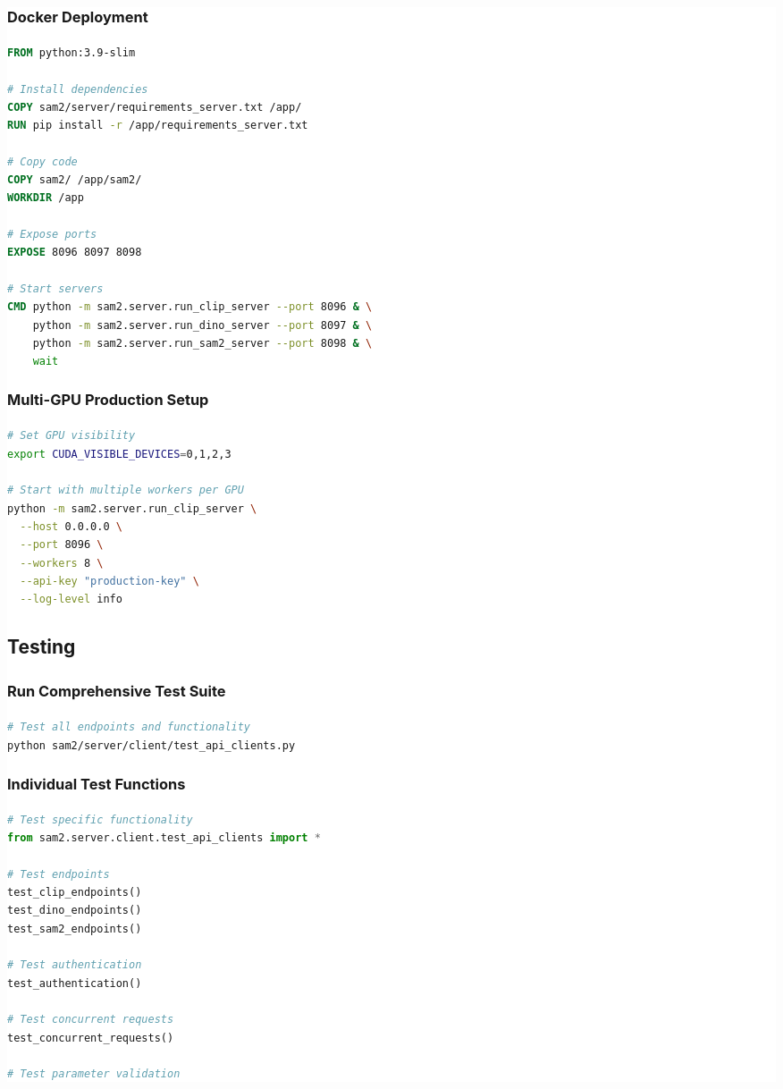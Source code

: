 ### Docker Deployment

```dockerfile
FROM python:3.9-slim

# Install dependencies
COPY sam2/server/requirements_server.txt /app/
RUN pip install -r /app/requirements_server.txt

# Copy code
COPY sam2/ /app/sam2/
WORKDIR /app

# Expose ports
EXPOSE 8096 8097 8098

# Start servers
CMD python -m sam2.server.run_clip_server --port 8096 & \
    python -m sam2.server.run_dino_server --port 8097 & \
    python -m sam2.server.run_sam2_server --port 8098 & \
    wait
```

### Multi-GPU Production Setup

```bash
# Set GPU visibility
export CUDA_VISIBLE_DEVICES=0,1,2,3

# Start with multiple workers per GPU
python -m sam2.server.run_clip_server \
  --host 0.0.0.0 \
  --port 8096 \
  --workers 8 \
  --api-key "production-key" \
  --log-level info
```

## Testing

### Run Comprehensive Test Suite

```bash
# Test all endpoints and functionality
python sam2/server/client/test_api_clients.py
```

### Individual Test Functions

```python
# Test specific functionality
from sam2.server.client.test_api_clients import *

# Test endpoints
test_clip_endpoints()
test_dino_endpoints() 
test_sam2_endpoints()

# Test authentication
test_authentication()

# Test concurrent requests
test_concurrent_requests()

# Test parameter validation
```